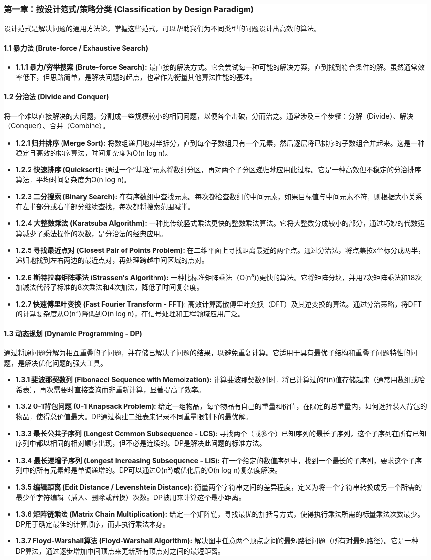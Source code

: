 ### **第一章：按设计范式/策略分类 (Classification by Design Paradigm)**

设计范式是解决问题的通用方法论。掌握这些范式，可以帮助我们为不同类型的问题设计出高效的算法。

#### **1.1 暴力法 (Brute-force / Exhaustive Search)**

*   **1.1.1 暴力/穷举搜索 (Brute-force Search):**
    最直接的解决方式。它会尝试每一种可能的解决方案，直到找到符合条件的解。虽然通常效率低下，但思路简单，是解决问题的起点，也常作为衡量其他算法性能的基准。

#### **1.2 分治法 (Divide and Conquer)**

将一个难以直接解决的大问题，分割成一些规模较小的相同问题，以便各个击破，分而治之。通常涉及三个步骤：分解（Divide）、解决（Conquer）、合并（Combine）。

*   **1.2.1 归并排序 (Merge Sort):**
    将数组递归地对半拆分，直到每个子数组只有一个元素，然后逐层将已排序的子数组合并起来。这是一种稳定且高效的排序算法，时间复杂度为O(n log n)。

*   **1.2.2 快速排序 (Quicksort):**
    通过一个“基准”元素将数组分区，再对两个子分区递归地应用此过程。它是一种高效但不稳定的分治排序算法，平均时间复杂度为O(n log n)。

*   **1.2.3 二分搜索 (Binary Search):**
    在有序数组中查找元素。每次都检查数组的中间元素，如果目标值与中间元素不符，则根据大小关系在左半部分或右半部分继续查找，每次都将搜索范围减半。

*   **1.2.4 大整数乘法 (Karatsuba Algorithm):**
    一种比传统竖式乘法更快的整数乘法算法。它将大整数分成较小的部分，通过巧妙的代数运算减少了乘法操作的次数，是分治法的经典应用。

*   **1.2.5 寻找最近点对 (Closest Pair of Points Problem):**
    在二维平面上寻找距离最近的两个点。通过分治法，将点集按x坐标分成两半，递归地找到左右两边的最近点对，再处理跨越中间区域的点对。

*   **1.2.6 斯特拉森矩阵乘法 (Strassen's Algorithm):**
    一种比标准矩阵乘法（O(n³))更快的算法。它将矩阵分块，并用7次矩阵乘法和18次加减法代替了标准的8次乘法和4次加法，降低了时间复杂度。

*   **1.2.7 快速傅里叶变换 (Fast Fourier Transform - FFT):**
    高效计算离散傅里叶变换（DFT）及其逆变换的算法。通过分治策略，将DFT的计算复杂度从O(n²)降低到O(n log n)，在信号处理和工程领域应用广泛。

#### **1.3 动态规划 (Dynamic Programming - DP)**

通过将原问题分解为相互重叠的子问题，并存储已解决子问题的结果，以避免重复计算。它适用于具有最优子结构和重叠子问题特性的问题，是解决优化问题的强大工具。

*   **1.3.1 斐波那契数列 (Fibonacci Sequence with Memoization):**
    计算斐波那契数列时，将已计算过的f(n)值存储起来（通常用数组或哈希表），再次需要时直接查询而非重新计算，显著提高了效率。

*   **1.3.2 0-1背包问题 (0-1 Knapsack Problem):**
    给定一组物品，每个物品有自己的重量和价值，在限定的总重量内，如何选择装入背包的物品，使得总价值最大。DP通过构建二维表来记录不同重量限制下的最优解。

*   **1.3.3 最长公共子序列 (Longest Common Subsequence - LCS):**
    寻找两个（或多个）已知序列的最长子序列，这个子序列在所有已知序列中都以相同的相对顺序出现，但不必是连续的。DP是解决此问题的标准方法。

*   **1.3.4 最长递增子序列 (Longest Increasing Subsequence - LIS):**
    在一个给定的数值序列中，找到一个最长的子序列，要求这个子序列中的所有元素都是单调递增的。DP可以通过O(n²)或优化后的O(n log n)复杂度解决。

*   **1.3.5 编辑距离 (Edit Distance / Levenshtein Distance):**
    衡量两个字符串之间的差异程度，定义为将一个字符串转换成另一个所需的最少单字符编辑（插入、删除或替换）次数。DP被用来计算这个最小距离。

*   **1.3.6 矩阵链乘法 (Matrix Chain Multiplication):**
    给定一个矩阵链，寻找最优的加括号方式，使得执行乘法所需的标量乘法次数最少。DP用于确定最佳的计算顺序，而非执行乘法本身。

*   **1.3.7 Floyd-Warshall算法 (Floyd-Warshall Algorithm):**
    解决图中任意两个顶点之间的最短路径问题（所有对最短路径）。它是一种DP算法，通过逐步增加中间顶点来更新所有顶点对之间的最短距离。
